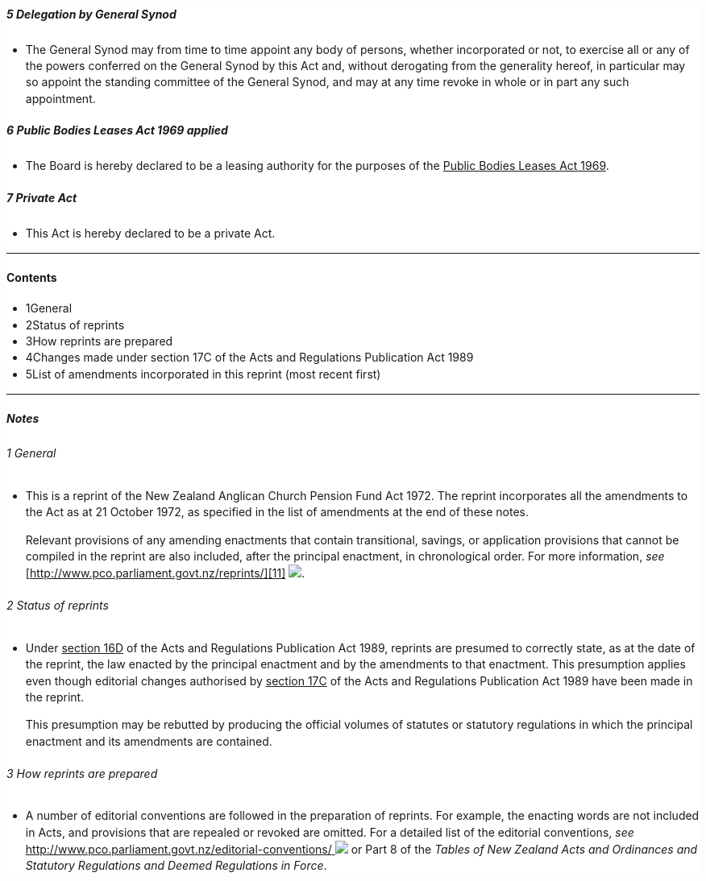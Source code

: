 ##### 5 Delegation by General Synod
    
*   The General Synod may from time to time appoint any body of persons, whether incorporated or not, to exercise all or any of the powers conferred on the General Synod by this Act and, without derogating from the generality hereof, in particular may so appoint the standing committee of the General Synod, and may at any time revoke in whole or in part any such appointment.

##### 6 Public Bodies Leases Act 1969 applied
    
*   The Board is hereby declared to be a leasing authority for the purposes of the [Public Bodies Leases Act 1969][10].

##### 7 Private Act
    
*   This Act is hereby declared to be a private Act.

---

#### Contents
    
*   1General
*   2Status of reprints
*   3How reprints are prepared
*   4Changes made under section 17C of the Acts and Regulations Publication Act 1989
*   5List of amendments incorporated in this reprint (most recent first)

---

##### Notes

###### 1 General
    
*   This is a reprint of the New Zealand Anglican Church Pension Fund Act 1972\. The reprint incorporates all the amendments to the Act as at 21 October 1972, as specified in the list of amendments at the end of these notes.
    
    Relevant provisions of any amending enactments that contain transitional, savings, or application provisions that cannot be compiled in the reprint are also included, after the principal enactment, in chronological order. For more information, _see_ [http://www.pco.parliament.govt.nz/reprints/][11] ![](/images/external_link.gif).

###### 2 Status of reprints
    
*   Under [section 16D][12] of the Acts and Regulations Publication Act 1989, reprints are presumed to correctly state, as at the date of the reprint, the law enacted by the principal enactment and by the amendments to that enactment. This presumption applies even though editorial changes authorised by [section 17C][0] of the Acts and Regulations Publication Act 1989 have been made in the reprint.
    
    This presumption may be rebutted by producing the official volumes of statutes or statutory regulations in which the principal enactment and its amendments are contained.

###### 3 How reprints are prepared
    
*   A number of editorial conventions are followed in the preparation of reprints. For example, the enacting words are not included in Acts, and provisions that are repealed or revoked are omitted. For a detailed list of the editorial conventions, _see_ [http://www.pco.parliament.govt.nz/editorial-conventions/ ][13] ![](/images/external_link.gif) or Part 8 of the _Tables of New Zealand Acts and Ordinances and Statutory Regulations and Deemed Regulations in Force_.


[0]: http://www.legislation.govt.nz/act/private/1972/0007/latest/link.aspx?id=DLM195466
[1]: http://www.legislation.govt.nz/act/private/1972/0007/latest/whole.html#DLM107845
[2]: http://www.legislation.govt.nz/act/private/1972/0007/latest/whole.html#DLM107846
[3]: http://www.legislation.govt.nz/act/private/1972/0007/latest/whole.html#DLM107849
[4]: http://www.legislation.govt.nz/act/private/1972/0007/latest/whole.html#DLM107850
[5]: http://www.legislation.govt.nz/act/private/1972/0007/latest/whole.html#DLM107863
[6]: http://www.legislation.govt.nz/act/private/1972/0007/latest/whole.html#DLM107864
[7]: http://www.legislation.govt.nz/act/private/1972/0007/latest/whole.html#DLM107865
[8]: http://www.legislation.govt.nz/act/private/1972/0007/latest/whole.html#DLM107866
[9]: http://www.legislation.govt.nz/act/private/1972/0007/latest/whole.html#DLM107867
[10]: http://www.legislation.govt.nz/act/private/1972/0007/latest/link.aspx?id=DLM394841
[11]: http://www.pco.parliament.govt.nz/reprints/
[12]: http://www.legislation.govt.nz/act/private/1972/0007/latest/link.aspx?id=DLM195439
[13]: http://www.pco.parliament.govt.nz/editorial-conventions/
[14]: http://www.legislation.govt.nz/act/private/1972/0007/latest/link.aspx?id=DLM195468
[15]: http://www.legislation.govt.nz/act/private/1972/0007/latest/link.aspx?id=DLM195470